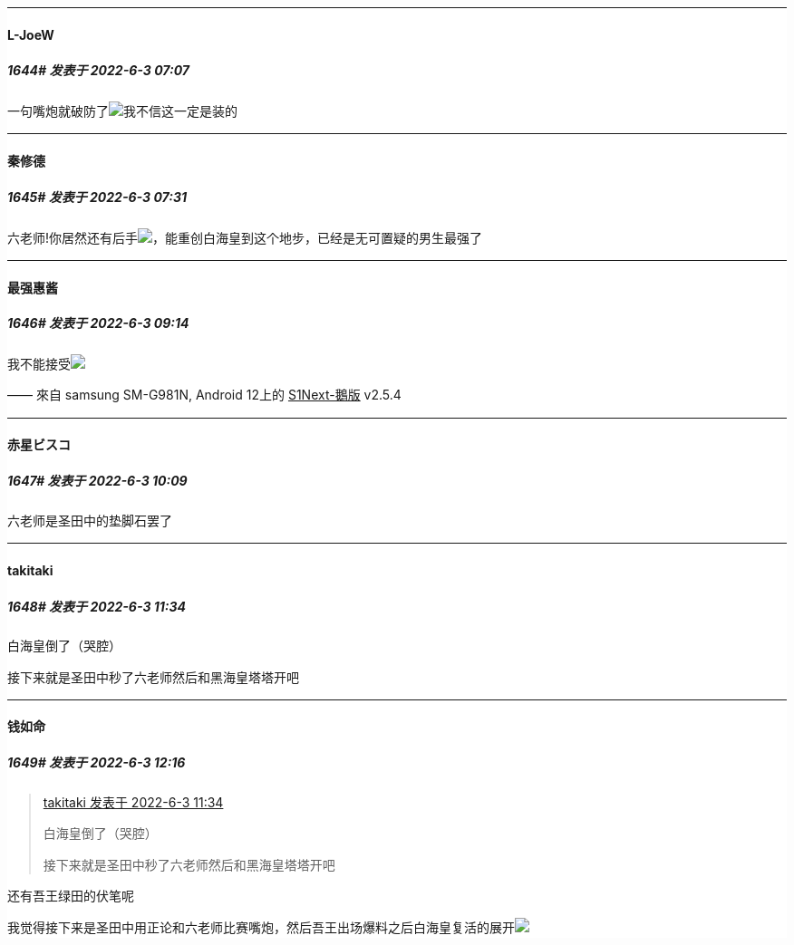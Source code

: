 *****

####  L-JoeW  
##### 1644#       发表于 2022-6-3 07:07

一句嘴炮就破防了<img src="https://static.saraba1st.com/image/smiley/face2017/210.gif" referrerpolicy="no-referrer">我不信这一定是装的

*****

####  秦修德  
##### 1645#       发表于 2022-6-3 07:31

六老师!你居然还有后手<img src="https://static.saraba1st.com/image/smiley/face2017/112.png" referrerpolicy="no-referrer">，能重创白海皇到这个地步，已经是无可置疑的男生最强了

*****

####  最强惠酱  
##### 1646#       发表于 2022-6-3 09:14

我不能接受<img src="https://static.saraba1st.com/image/smiley/face2017/140.png" referrerpolicy="no-referrer">

—— 來自 samsung SM-G981N, Android 12上的 [S1Next-鵝版](https://github.com/ykrank/S1-Next/releases) v2.5.4

*****

####  赤星ビスコ  
##### 1647#       发表于 2022-6-3 10:09

六老师是圣田中的垫脚石罢了

*****

####  takitaki  
##### 1648#       发表于 2022-6-3 11:34

白海皇倒了（哭腔）

接下来就是圣田中秒了六老师然后和黑海皇塔塔开吧

*****

####  钱如命  
##### 1649#       发表于 2022-6-3 12:16

<blockquote><a href="httphttps://bbs.saraba1st.com/2b/forum.php?mod=redirect&amp;goto=findpost&amp;pid=56107613&amp;ptid=1819120" target="_blank">takitaki 发表于 2022-6-3 11:34</a>

白海皇倒了（哭腔）

接下来就是圣田中秒了六老师然后和黑海皇塔塔开吧</blockquote>
还有吾王绿田的伏笔呢

我觉得接下来是圣田中用正论和六老师比赛嘴炮，然后吾王出场爆料之后白海皇复活的展开<img src="https://static.saraba1st.com/image/smiley/face2017/037.png" referrerpolicy="no-referrer">
